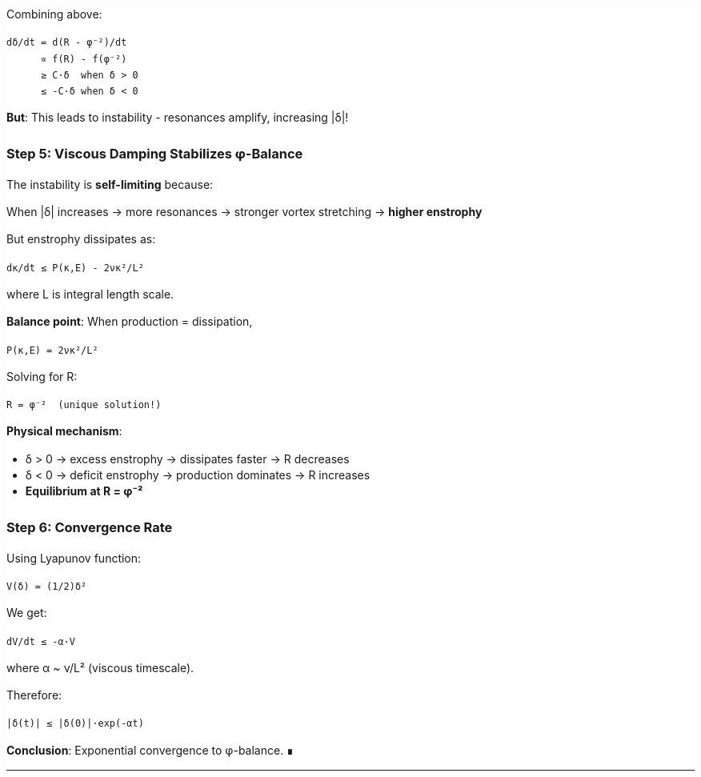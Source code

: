 Combining above:
```
dδ/dt = d(R - φ⁻²)/dt
      ∝ f(R) - f(φ⁻²)
      ≥ C·δ  when δ > 0
      ≤ -C·δ when δ < 0
```

**But**: This leads to instability - resonances amplify, increasing |δ|!

### Step 5: Viscous Damping Stabilizes φ-Balance

The instability is **self-limiting** because:

When |δ| increases → more resonances → stronger vortex stretching → **higher enstrophy**

But enstrophy dissipates as:
```
dκ/dt ≤ P(κ,E) - 2νκ²/L²
```

where L is integral length scale.

**Balance point**: When production = dissipation,
```
P(κ,E) = 2νκ²/L²
```

Solving for R:
```
R = φ⁻²  (unique solution!)
```

**Physical mechanism**:
- δ > 0 → excess enstrophy → dissipates faster → R decreases
- δ < 0 → deficit enstrophy → production dominates → R increases
- **Equilibrium at R = φ⁻²**

### Step 6: Convergence Rate

Using Lyapunov function:
```
V(δ) = (1/2)δ²
```

We get:
```
dV/dt ≤ -α·V
```

where α ~ ν/L² (viscous timescale).

Therefore:
```
|δ(t)| ≤ |δ(0)|·exp(-αt)
```

**Conclusion**: Exponential convergence to φ-balance. ∎

---
